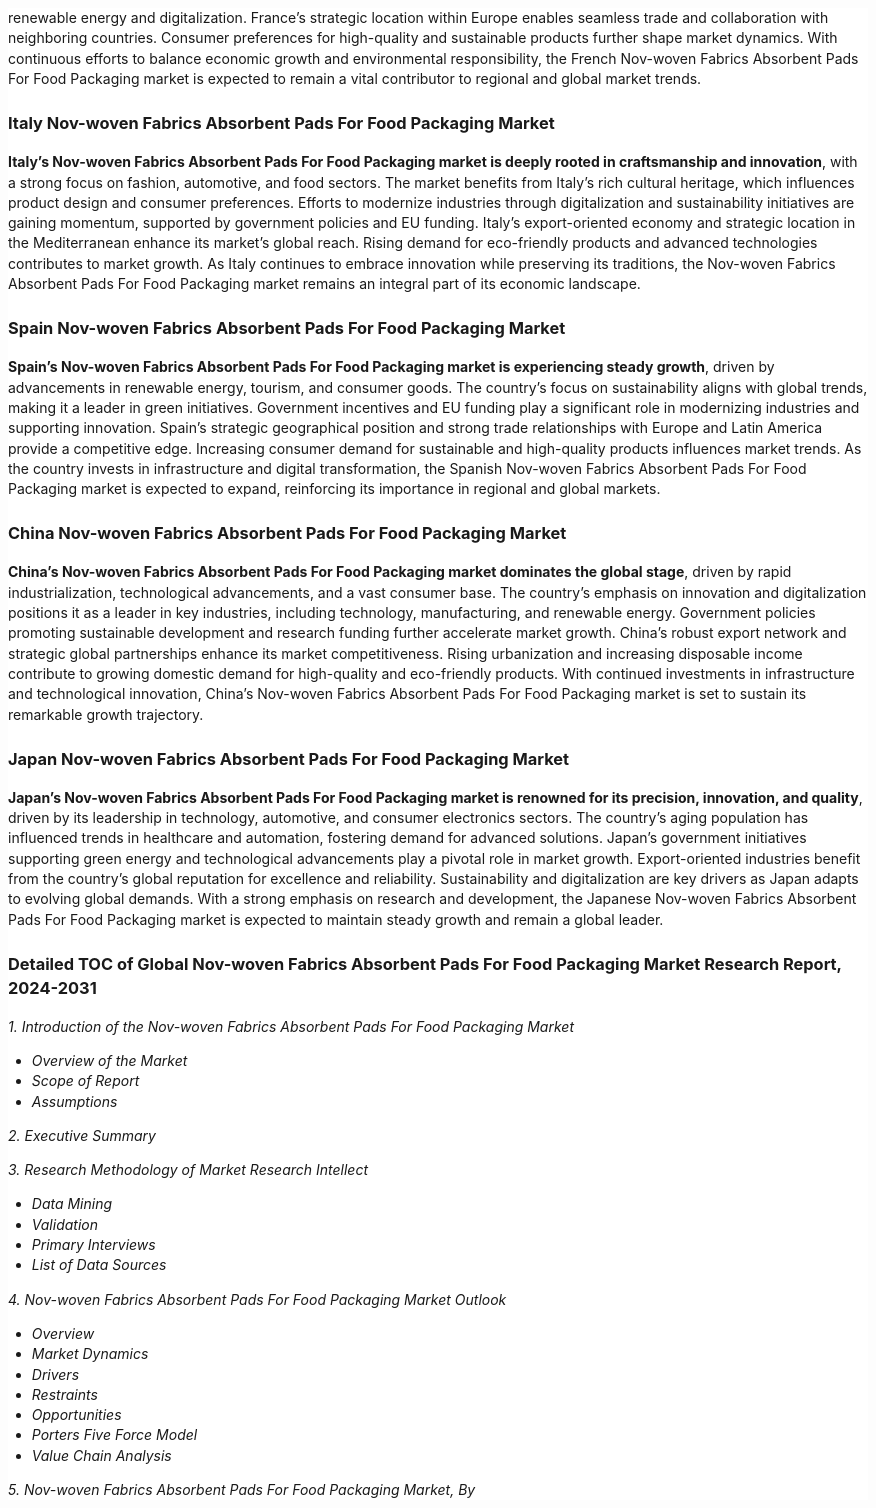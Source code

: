 renewable energy and digitalization. France&rsquo;s strategic location within Europe enables seamless trade and collaboration with neighboring countries. Consumer preferences for high-quality and sustainable products further shape market dynamics. With continuous efforts to balance economic growth and environmental responsibility, the French Nov-woven Fabrics Absorbent Pads For Food Packaging market is expected to remain a vital contributor to regional and global market trends.</p><h3><strong>Italy Nov-woven Fabrics Absorbent Pads For Food Packaging Market</strong></h3><p><strong>Italy&rsquo;s Nov-woven Fabrics Absorbent Pads For Food Packaging market is deeply rooted in craftsmanship and innovation</strong>, with a strong focus on fashion, automotive, and food sectors. The market benefits from Italy&rsquo;s rich cultural heritage, which influences product design and consumer preferences. Efforts to modernize industries through digitalization and sustainability initiatives are gaining momentum, supported by government policies and EU funding. Italy&rsquo;s export-oriented economy and strategic location in the Mediterranean enhance its market&rsquo;s global reach. Rising demand for eco-friendly products and advanced technologies contributes to market growth. As Italy continues to embrace innovation while preserving its traditions, the Nov-woven Fabrics Absorbent Pads For Food Packaging market remains an integral part of its economic landscape.</p><h3><strong>Spain Nov-woven Fabrics Absorbent Pads For Food Packaging Market</strong></h3><p><strong>Spain&rsquo;s Nov-woven Fabrics Absorbent Pads For Food Packaging market is experiencing steady growth</strong>, driven by advancements in renewable energy, tourism, and consumer goods. The country&rsquo;s focus on sustainability aligns with global trends, making it a leader in green initiatives. Government incentives and EU funding play a significant role in modernizing industries and supporting innovation. Spain&rsquo;s strategic geographical position and strong trade relationships with Europe and Latin America provide a competitive edge. Increasing consumer demand for sustainable and high-quality products influences market trends. As the country invests in infrastructure and digital transformation, the Spanish Nov-woven Fabrics Absorbent Pads For Food Packaging market is expected to expand, reinforcing its importance in regional and global markets.</p><h3><strong>China Nov-woven Fabrics Absorbent Pads For Food Packaging Market</strong></h3><p><strong>China&rsquo;s Nov-woven Fabrics Absorbent Pads For Food Packaging market dominates the global stage</strong>, driven by rapid industrialization, technological advancements, and a vast consumer base. The country&rsquo;s emphasis on innovation and digitalization positions it as a leader in key industries, including technology, manufacturing, and renewable energy. Government policies promoting sustainable development and research funding further accelerate market growth. China&rsquo;s robust export network and strategic global partnerships enhance its market competitiveness. Rising urbanization and increasing disposable income contribute to growing domestic demand for high-quality and eco-friendly products. With continued investments in infrastructure and technological innovation, China&rsquo;s Nov-woven Fabrics Absorbent Pads For Food Packaging market is set to sustain its remarkable growth trajectory.</p><h3><strong>Japan Nov-woven Fabrics Absorbent Pads For Food Packaging Market</strong></h3><p><strong>Japan&rsquo;s Nov-woven Fabrics Absorbent Pads For Food Packaging market is renowned for its precision, innovation, and quality</strong>, driven by its leadership in technology, automotive, and consumer electronics sectors. The country&rsquo;s aging population has influenced trends in healthcare and automation, fostering demand for advanced solutions. Japan&rsquo;s government initiatives supporting green energy and technological advancements play a pivotal role in market growth. Export-oriented industries benefit from the country&rsquo;s global reputation for excellence and reliability. Sustainability and digitalization are key drivers as Japan adapts to evolving global demands. With a strong emphasis on research and development, the Japanese Nov-woven Fabrics Absorbent Pads For Food Packaging market is expected to maintain steady growth and remain a global leader.</p><h3><span class="">Detailed TOC of Global Nov-woven Fabrics Absorbent Pads For Food Packaging Market Research Report, 2024-2031</span></h3><p><em><span class="font-[700]">1. Introduction of the Nov-woven Fabrics Absorbent Pads For Food Packaging Market</span></em></p><ul><li><em><span class="">Overview of the Market</span></em></li><li><em><span class="">Scope of Report</span></em></li><li><em><span class="">Assumptions</span></em></li></ul><p><em><span class="font-[700]">2. Executive Summary</span></em></p><p><em><span class="font-[700]">3. Research Methodology of Market Research Intellect</span></em></p><ul><li><em><span class="">Data Mining</span></em></li><li><em><span class="">Validation</span></em></li><li><em><span class="">Primary Interviews</span></em></li><li><em><span class="">List of Data Sources</span></em></li></ul><p><em><span class="font-[700]">4. Nov-woven Fabrics Absorbent Pads For Food Packaging Market Outlook</span></em></p><ul><li><em><span class="">Overview</span></em></li><li><em><span class="">Market Dynamics</span></em></li><li><em><span class="">Drivers</span></em></li><li><em><span class="">Restraints</span></em></li><li><em><span class="">Opportunities</span></em></li><li><em><span class="">Porters Five Force Model</span></em></li><li><em><span class="">Value Chain Analysis</span></em></li></ul><p><em><span class="font-[700]">5. Nov-woven Fabrics Absorbent Pads For Food Packaging Market, By